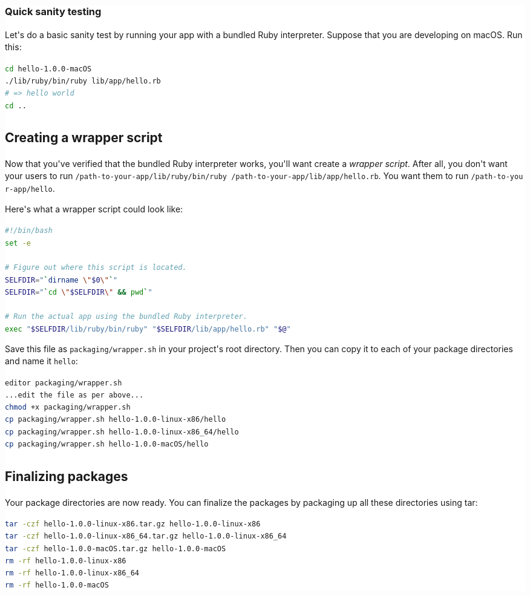 ### Quick sanity testing

Let's do a basic sanity test by running your app with a bundled Ruby interpreter. Suppose that you are developing on macOS. Run this:

```Bash
cd hello-1.0.0-macOS
./lib/ruby/bin/ruby lib/app/hello.rb
# => hello world
cd ..
```

## Creating a wrapper script

Now that you've verified that the bundled Ruby interpreter works, you'll want create a *wrapper script*. After all, you don't want your users to run `/path-to-your-app/lib/ruby/bin/ruby /path-to-your-app/lib/app/hello.rb`. You want them to run `/path-to-your-app/hello`.

Here's what a wrapper script could look like:

```Bash
#!/bin/bash
set -e

# Figure out where this script is located.
SELFDIR="`dirname \"$0\"`"
SELFDIR="`cd \"$SELFDIR\" && pwd`"

# Run the actual app using the bundled Ruby interpreter.
exec "$SELFDIR/lib/ruby/bin/ruby" "$SELFDIR/lib/app/hello.rb" "$@"
```

Save this file as `packaging/wrapper.sh` in your project's root directory. Then you can copy it to each of your package directories and name it `hello`:

```Bash
editor packaging/wrapper.sh
...edit the file as per above...
chmod +x packaging/wrapper.sh
cp packaging/wrapper.sh hello-1.0.0-linux-x86/hello
cp packaging/wrapper.sh hello-1.0.0-linux-x86_64/hello
cp packaging/wrapper.sh hello-1.0.0-macOS/hello
```

## Finalizing packages

Your package directories are now ready. You can finalize the packages by packaging up all these directories using tar:

```Bash
tar -czf hello-1.0.0-linux-x86.tar.gz hello-1.0.0-linux-x86
tar -czf hello-1.0.0-linux-x86_64.tar.gz hello-1.0.0-linux-x86_64
tar -czf hello-1.0.0-macOS.tar.gz hello-1.0.0-macOS
rm -rf hello-1.0.0-linux-x86
rm -rf hello-1.0.0-linux-x86_64
rm -rf hello-1.0.0-macOS
```
